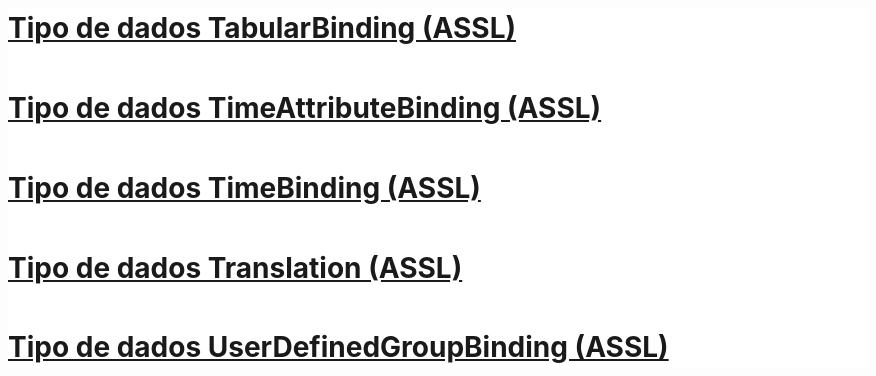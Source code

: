 # [Tipo de dados TabularBinding (ASSL)](tabularbinding-data-type-assl.md)
# [Tipo de dados TimeAttributeBinding (ASSL)](timeattributebinding-data-type-assl.md)
# [Tipo de dados TimeBinding (ASSL)](timebinding-data-type-assl.md)
# [Tipo de dados Translation (ASSL)](translation-data-type-assl.md)
# [Tipo de dados UserDefinedGroupBinding (ASSL)](userdefinedgroupbinding-data-type-assl.md)
